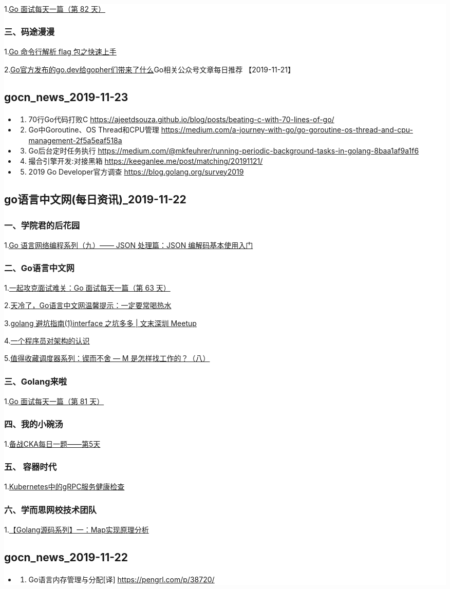 1.[Go 面试每天一篇（第 82 天）](https://mp.weixin.qq.com/s/b3UJw5X34GaZDnWQTdqKqQ)

### 三、码途漫漫

1.[Go 命令行解析 flag 包之快速上手](https://mp.weixin.qq.com/s/rzgYifoMzWOO_PD0-2UIpw)

2.[Go官方发布的go.dev给gopher们带来了什么](https://mp.weixin.qq.com/s/eGUdL6Cko1de9Boy6csr4A)Go相关公众号文章每日推荐 【2019-11-21】
## gocn_news_2019-11-23
- 1. 70行Go代码打败C https://ajeetdsouza.github.io/blog/posts/beating-c-with-70-lines-of-go/
- 2. Go中Goroutine、OS Thread和CPU管理 https://medium.com/a-journey-with-go/go-goroutine-os-thread-and-cpu-management-2f5a5eaf518a
- 3. Go后台定时任务执行 https://medium.com/@mkfeuhrer/running-periodic-background-tasks-in-golang-8baa1af9a1f6
- 4. 撮合引擎开发:对接黑箱 https://keeganlee.me/post/matching/20191121/
- 5. 2019 Go Developer官方调查 https://blog.golang.org/survey2019


## go语言中文网(每日资讯)_2019-11-22
### 一、学院君的后花园

1.[Go 语言网络编程系列（九）—— JSON 处理篇：JSON 编解码基本使用入门](https://mp.weixin.qq.com/s/tQyaAPcWtJYz1k9HyFPhHA)  

### 二、Go语言中文网

1.[一起攻克面试难关：Go 面试每天一篇（第 63 天）](https://mp.weixin.qq.com/s/qFMp7F4dQ-U_SMCvUA0dXA)

2.[天冷了，Go语言中文网温馨提示：一定要常喝热水](https://mp.weixin.qq.com/s/0nYFqRCxfMnqDSaeiUXtWg)

3.[golang 避坑指南(1)interface 之坑多多 | 文末深圳 Meetup](https://mp.weixin.qq.com/s/bWsg-ZDBTp3Fp_3Lik83oA)

4.[一个程序员对架构的认识](https://mp.weixin.qq.com/s/UbUV1HFpJqoYCgUj0oxhiw)

5.[值得收藏调度器系列：锲而不舍 — M 是怎样找工作的？（八）](https://mp.weixin.qq.com/s/zIclqsNHz4xQmrnCvxE2Vw)

### 三、Golang来啦

1.[Go 面试每天一篇（第 81 天）](https://mp.weixin.qq.com/s/2iz65lFmrYaJqViB1SMmiQ)

### 四、我的小碗汤

1.[备战CKA每日一题——第5天](https://mp.weixin.qq.com/s/UcpP4koV1tTRxfM7Vmi0Ug)

### 五、 容器时代

1.[Kubernetes中的gRPC服务健康检查](https://mp.weixin.qq.com/s/VDDFCkk7jWFH4zBXWNjEbQ)

### 六、学而思网校技术团队

1.[【Golang源码系列】一：Map实现原理分析](https://mp.weixin.qq.com/s/c_7omM1SocMlPnm8heyj4Q)
## gocn_news_2019-11-22
- 1. Go语言内存管理与分配[译]  https://pengrl.com/p/38720/
